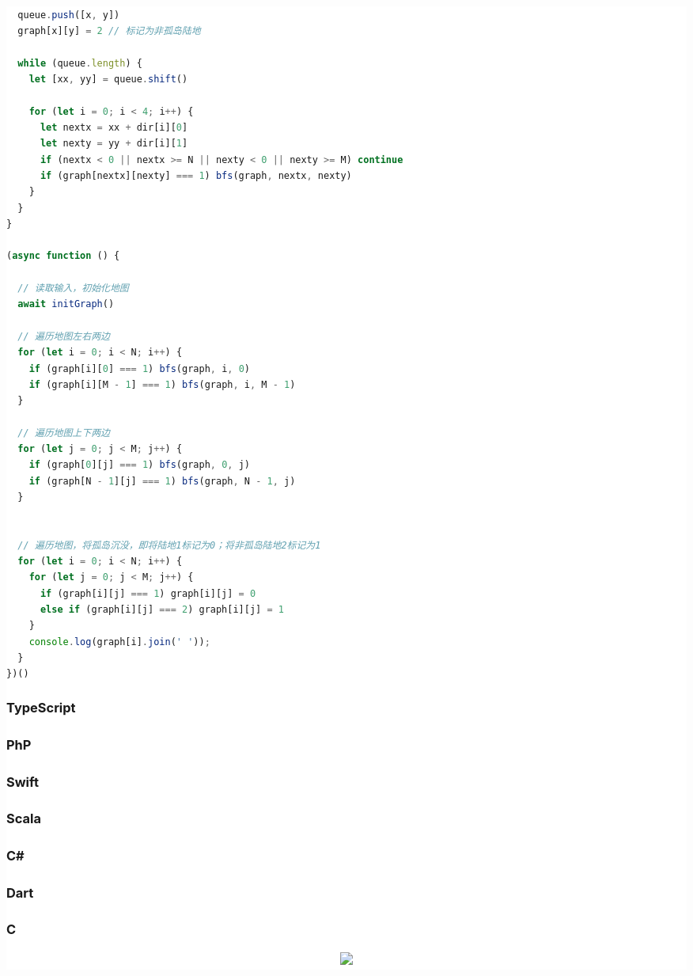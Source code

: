 ```javascript
  queue.push([x, y])
  graph[x][y] = 2 // 标记为非孤岛陆地

  while (queue.length) {
    let [xx, yy] = queue.shift()

    for (let i = 0; i < 4; i++) {
      let nextx = xx + dir[i][0]
      let nexty = yy + dir[i][1]
      if (nextx < 0 || nextx >= N || nexty < 0 || nexty >= M) continue
      if (graph[nextx][nexty] === 1) bfs(graph, nextx, nexty)
    }
  }
}

(async function () {

  // 读取输入，初始化地图
  await initGraph()

  // 遍历地图左右两边
  for (let i = 0; i < N; i++) {
    if (graph[i][0] === 1) bfs(graph, i, 0)
    if (graph[i][M - 1] === 1) bfs(graph, i, M - 1)
  }

  // 遍历地图上下两边
  for (let j = 0; j < M; j++) {
    if (graph[0][j] === 1) bfs(graph, 0, j)
    if (graph[N - 1][j] === 1) bfs(graph, N - 1, j)
  }


  // 遍历地图，将孤岛沉没，即将陆地1标记为0；将非孤岛陆地2标记为1
  for (let i = 0; i < N; i++) {
    for (let j = 0; j < M; j++) {
      if (graph[i][j] === 1) graph[i][j] = 0
      else if (graph[i][j] === 2) graph[i][j] = 1
    }
    console.log(graph[i].join(' '));
  }
})()
```



### TypeScript

### PhP

### Swift

### Scala

### C#

### Dart

### C

<div align="center"><a href="https://www.nowcoder.com/link/wx_sqlcarl199" target="_blank"><img src="https://code-thinking-1253855093.file.myqcloud.com/pics/20220416223343.png" width="1000"/></a></div>
